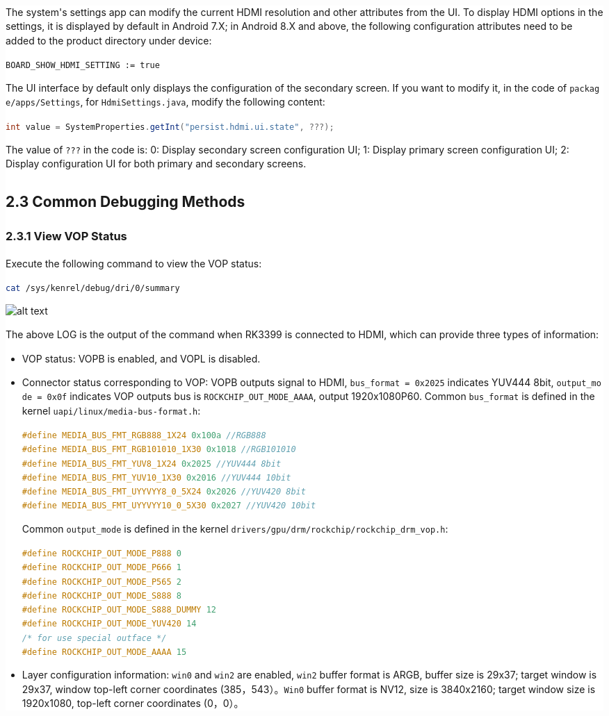 The system's settings app can modify the current HDMI resolution and other attributes from the UI.
To display HDMI options in the settings, it is displayed by default in Android 7.X; in Android 8.X and above, the following configuration attributes need to be added to the product directory under device:

```markdown
BOARD_SHOW_HDMI_SETTING := true
```

The UI interface by default only displays the configuration of the secondary screen. If you want to modify it, in the code of `package/apps/Settings`, for `HdmiSettings.java`, modify the following content:

```java
int value = SystemProperties.getInt("persist.hdmi.ui.state", ???);
```

The value of `???` in the code is: 0: Display secondary screen configuration UI; 1: Display primary screen configuration UI; 2: Display configuration UI for both primary and secondary screens.



## 2.3 Common Debugging Methods

### 2.3.1 View VOP Status

Execute the following command to view the VOP status:

```bash
cat /sys/kenrel/debug/dri/0/summary
```

![alt text](/pdf/rk/hdmi/image-5.png)

The above LOG is the output of the command when RK3399 is connected to HDMI, which can provide three types of information:

- VOP status: VOPB is enabled, and VOPL is disabled.
- Connector status corresponding to VOP: VOPB outputs signal to HDMI, `bus_format = 0x2025` indicates YUV444 8bit, `output_mode = 0x0f` indicates VOP outputs bus is `ROCKCHIP_OUT_MODE_AAAA`, output 1920x1080P60.
    Common `bus_format` is defined in the kernel `uapi/linux/media-bus-format.h`:

    ```c
    #define MEDIA_BUS_FMT_RGB888_1X24 0x100a //RGB888
    #define MEDIA_BUS_FMT_RGB101010_1X30 0x1018 //RGB101010
    #define MEDIA_BUS_FMT_YUV8_1X24 0x2025 //YUV444 8bit
    #define MEDIA_BUS_FMT_YUV10_1X30 0x2016 //YUV444 10bit
    #define MEDIA_BUS_FMT_UYYVYY8_0_5X24 0x2026 //YUV420 8bit
    #define MEDIA_BUS_FMT_UYYVYY10_0_5X30 0x2027 //YUV420 10bit
    ```

    Common `output_mode` is defined in the kernel `drivers/gpu/drm/rockchip/rockchip_drm_vop.h`:

    ```c
    #define ROCKCHIP_OUT_MODE_P888 0
    #define ROCKCHIP_OUT_MODE_P666 1
    #define ROCKCHIP_OUT_MODE_P565 2
    #define ROCKCHIP_OUT_MODE_S888 8
    #define ROCKCHIP_OUT_MODE_S888_DUMMY 12
    #define ROCKCHIP_OUT_MODE_YUV420 14
    /* for use special outface */
    #define ROCKCHIP_OUT_MODE_AAAA 15
    ```
- Layer configuration information: `win0` and `win2` are enabled, `win2` buffer format is ARGB, buffer size is 29x37; target window is 29x37, window top-left corner coordinates (385，543）。`Win0` buffer format is NV12, size is 3840x2160; target window size is 1920x1080, top-left corner coordinates (0，0）。
